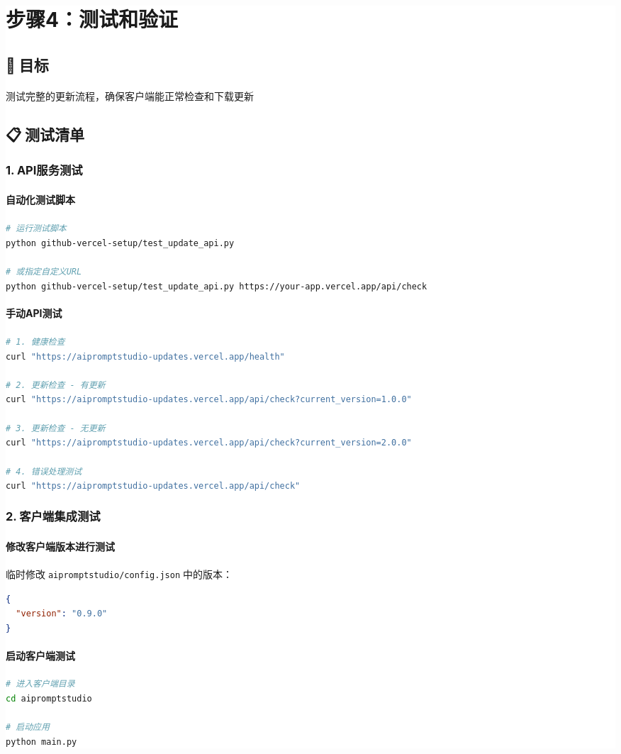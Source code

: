 # 步骤4：测试和验证

## 🎯 目标
测试完整的更新流程，确保客户端能正常检查和下载更新

## 📋 测试清单

### 1. API服务测试

#### 自动化测试脚本

```bash
# 运行测试脚本
python github-vercel-setup/test_update_api.py

# 或指定自定义URL
python github-vercel-setup/test_update_api.py https://your-app.vercel.app/api/check
```

#### 手动API测试

```bash
# 1. 健康检查
curl "https://aipromptstudio-updates.vercel.app/health"

# 2. 更新检查 - 有更新
curl "https://aipromptstudio-updates.vercel.app/api/check?current_version=1.0.0"

# 3. 更新检查 - 无更新
curl "https://aipromptstudio-updates.vercel.app/api/check?current_version=2.0.0"

# 4. 错误处理测试
curl "https://aipromptstudio-updates.vercel.app/api/check"
```

### 2. 客户端集成测试

#### 修改客户端版本进行测试

临时修改 `aipromptstudio/config.json` 中的版本：

```json
{
  "version": "0.9.0"
}
```

#### 启动客户端测试

```bash
# 进入客户端目录
cd aipromptstudio

# 启动应用
python main.py
```
